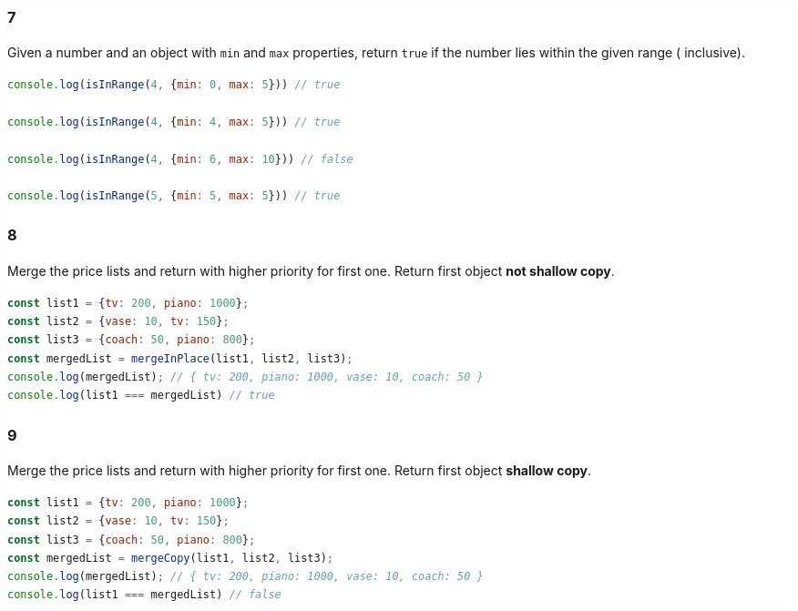 ### 7

Given a number and an object with `min` and `max` properties, return `true` if the number lies within the given range (
inclusive).

```js
console.log(isInRange(4, {min: 0, max: 5})) // true

console.log(isInRange(4, {min: 4, max: 5})) // true

console.log(isInRange(4, {min: 6, max: 10})) // false

console.log(isInRange(5, {min: 5, max: 5})) // true
```

### 8

Merge the price lists and return with higher priority for first one. Return first object __not shallow copy__.

```js
const list1 = {tv: 200, piano: 1000};
const list2 = {vase: 10, tv: 150};
const list3 = {coach: 50, piano: 800};
const mergedList = mergeInPlace(list1, list2, list3);
console.log(mergedList); // { tv: 200, piano: 1000, vase: 10, coach: 50 }
console.log(list1 === mergedList) // true
```

### 9

Merge the price lists and return with higher priority for first one. Return first object __shallow copy__.

```js
const list1 = {tv: 200, piano: 1000};
const list2 = {vase: 10, tv: 150};
const list3 = {coach: 50, piano: 800};
const mergedList = mergeCopy(list1, list2, list3);
console.log(mergedList); // { tv: 200, piano: 1000, vase: 10, coach: 50 }
console.log(list1 === mergedList) // false
```
